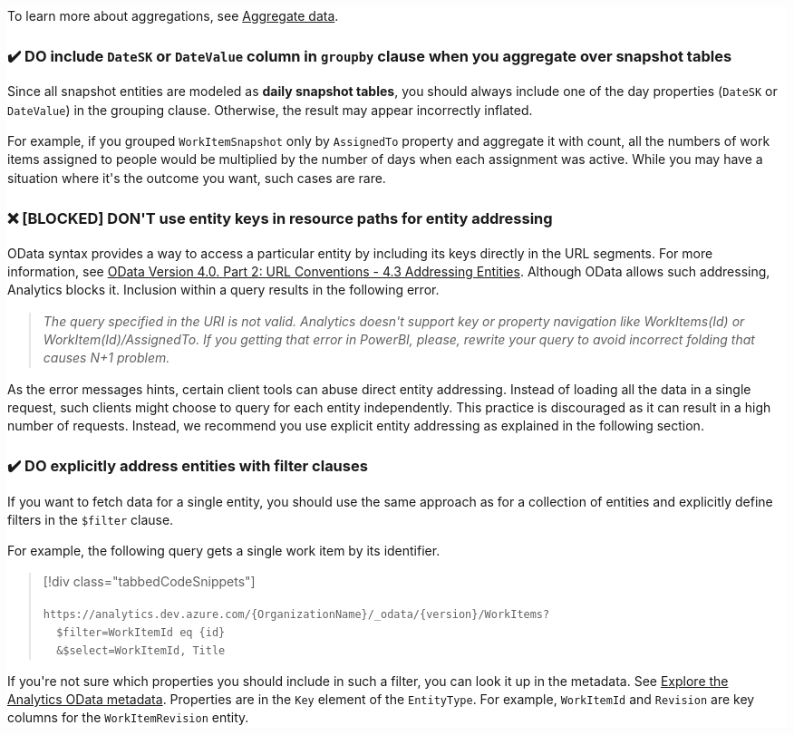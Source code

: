 To learn more about aggregations, see [Aggregate data](aggregated-data-analytics.md).

<a id="restrict-aggregate-snapshot"> </a>

### ✔️ DO include `DateSK` or `DateValue` column in `groupby` clause when you aggregate over snapshot tables
 
Since all snapshot entities are modeled as **daily snapshot tables**, you should always include one of the day properties (`DateSK` or `DateValue`) in the grouping clause. Otherwise, the result may appear incorrectly inflated. 

For example, if you grouped `WorkItemSnapshot` only by `AssignedTo` property and aggregate it with count, all the numbers of work items assigned to people would be multiplied by the number of days when each assignment was active. While you may have a situation where it's the outcome you want, such cases are rare.

<a id="restrict-blocked-entity-keys"> </a>

### ❌ [BLOCKED] DON'T use entity keys in resource paths for entity addressing

OData syntax provides a way to access a particular entity by including its keys directly in the URL segments. For more information, see [OData Version 4.0. Part 2: URL Conventions - 4.3 Addressing Entities](https://docs.oasis-open.org/odata/odata/v4.0/errata03/os/complete/part2-url-conventions/odata-v4.0-errata03-os-part2-url-conventions-complete.html#_Toc453752340). Although OData allows such addressing, Analytics blocks it. Inclusion within a query results in the following error.

><em>The query specified in the URI is not valid. Analytics doesn't support key or property navigation like WorkItems(Id) or WorkItem(Id)/AssignedTo. If you getting that error in PowerBI, please, rewrite your query to avoid incorrect folding that causes N+1 problem.</em>

As the error messages hints, certain client tools can abuse direct entity addressing. Instead of loading all the data in a single request, such clients might choose to query for each entity independently. This practice is discouraged as it can result in a high number of requests. Instead, we recommend you use explicit entity addressing as explained in the following section.

<a id="restrict-explicit-address-entities"> </a>

### ✔️ DO explicitly address entities with filter clauses

If you want to fetch data for a single entity, you should use the same approach as for a collection of entities and explicitly define filters in the `$filter` clause.

For example, the following query gets a single work item by its identifier.

> [!div class="tabbedCodeSnippets"]
> ```OData
> https://analytics.dev.azure.com/{OrganizationName}/_odata/{version}/WorkItems?
>   $filter=WorkItemId eq {id}
>   &$select=WorkItemId, Title
> ```

If you're not sure which properties you should include in such a filter, you can look it up in the metadata. See [Explore the Analytics OData metadata](analytics-metadata.md). Properties are in the `Key` element of the `EntityType`. For example, `WorkItemId` and `Revision` are key columns for the `WorkItemRevision` entity.
